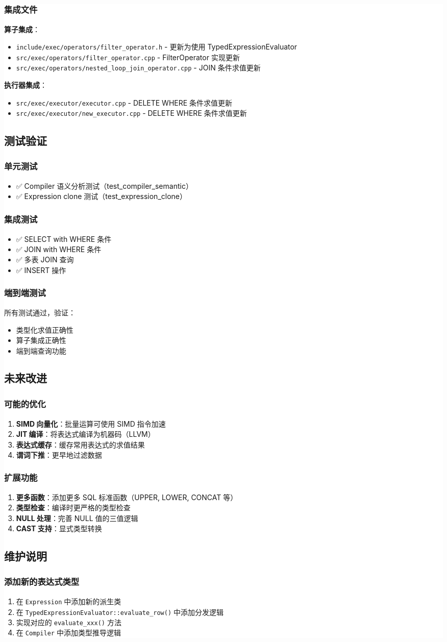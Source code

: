 ### 集成文件

**算子集成**：
- `include/exec/operators/filter_operator.h` - 更新为使用 TypedExpressionEvaluator
- `src/exec/operators/filter_operator.cpp` - FilterOperator 实现更新
- `src/exec/operators/nested_loop_join_operator.cpp` - JOIN 条件求值更新

**执行器集成**：
- `src/exec/executor/executor.cpp` - DELETE WHERE 条件求值更新
- `src/exec/executor/new_executor.cpp` - DELETE WHERE 条件求值更新

## 测试验证

### 单元测试
- ✅ Compiler 语义分析测试（test_compiler_semantic）
- ✅ Expression clone 测试（test_expression_clone）

### 集成测试
- ✅ SELECT with WHERE 条件
- ✅ JOIN with WHERE 条件
- ✅ 多表 JOIN 查询
- ✅ INSERT 操作

### 端到端测试
所有测试通过，验证：
- 类型化求值正确性
- 算子集成正确性
- 端到端查询功能

## 未来改进

### 可能的优化
1. **SIMD 向量化**：批量运算可使用 SIMD 指令加速
2. **JIT 编译**：将表达式编译为机器码（LLVM）
3. **表达式缓存**：缓存常用表达式的求值结果
4. **谓词下推**：更早地过滤数据

### 扩展功能
1. **更多函数**：添加更多 SQL 标准函数（UPPER, LOWER, CONCAT 等）
2. **类型检查**：编译时更严格的类型检查
3. **NULL 处理**：完善 NULL 值的三值逻辑
4. **CAST 支持**：显式类型转换

## 维护说明

### 添加新的表达式类型
1. 在 `Expression` 中添加新的派生类
2. 在 `TypedExpressionEvaluator::evaluate_row()` 中添加分发逻辑
3. 实现对应的 `evaluate_xxx()` 方法
4. 在 `Compiler` 中添加类型推导逻辑
